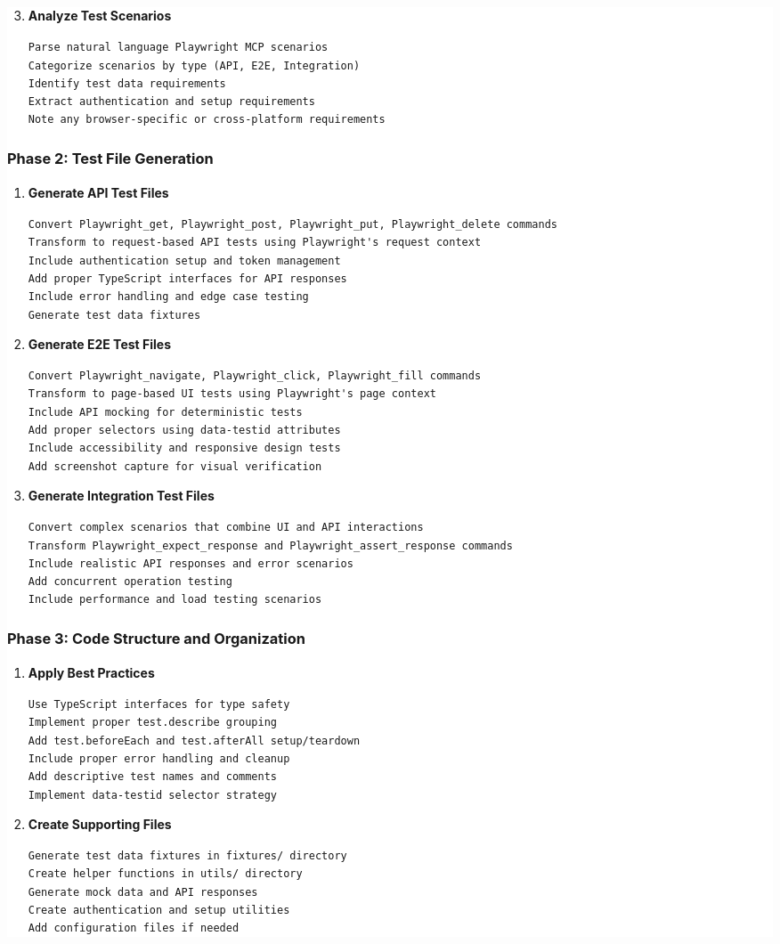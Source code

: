 3. **Analyze Test Scenarios**
   ```
   Parse natural language Playwright MCP scenarios
   Categorize scenarios by type (API, E2E, Integration)
   Identify test data requirements
   Extract authentication and setup requirements
   Note any browser-specific or cross-platform requirements
   ```

### Phase 2: Test File Generation

1. **Generate API Test Files**
   ```
   Convert Playwright_get, Playwright_post, Playwright_put, Playwright_delete commands
   Transform to request-based API tests using Playwright's request context
   Include authentication setup and token management
   Add proper TypeScript interfaces for API responses
   Include error handling and edge case testing
   Generate test data fixtures
   ```

2. **Generate E2E Test Files**
   ```
   Convert Playwright_navigate, Playwright_click, Playwright_fill commands
   Transform to page-based UI tests using Playwright's page context
   Include API mocking for deterministic tests
   Add proper selectors using data-testid attributes
   Include accessibility and responsive design tests
   Add screenshot capture for visual verification
   ```

3. **Generate Integration Test Files**
   ```
   Convert complex scenarios that combine UI and API interactions
   Transform Playwright_expect_response and Playwright_assert_response commands
   Include realistic API responses and error scenarios
   Add concurrent operation testing
   Include performance and load testing scenarios
   ```

### Phase 3: Code Structure and Organization

1. **Apply Best Practices**
   ```
   Use TypeScript interfaces for type safety
   Implement proper test.describe grouping
   Add test.beforeEach and test.afterAll setup/teardown
   Include proper error handling and cleanup
   Add descriptive test names and comments
   Implement data-testid selector strategy
   ```

2. **Create Supporting Files**
   ```
   Generate test data fixtures in fixtures/ directory
   Create helper functions in utils/ directory
   Generate mock data and API responses
   Create authentication and setup utilities
   Add configuration files if needed
   ```
